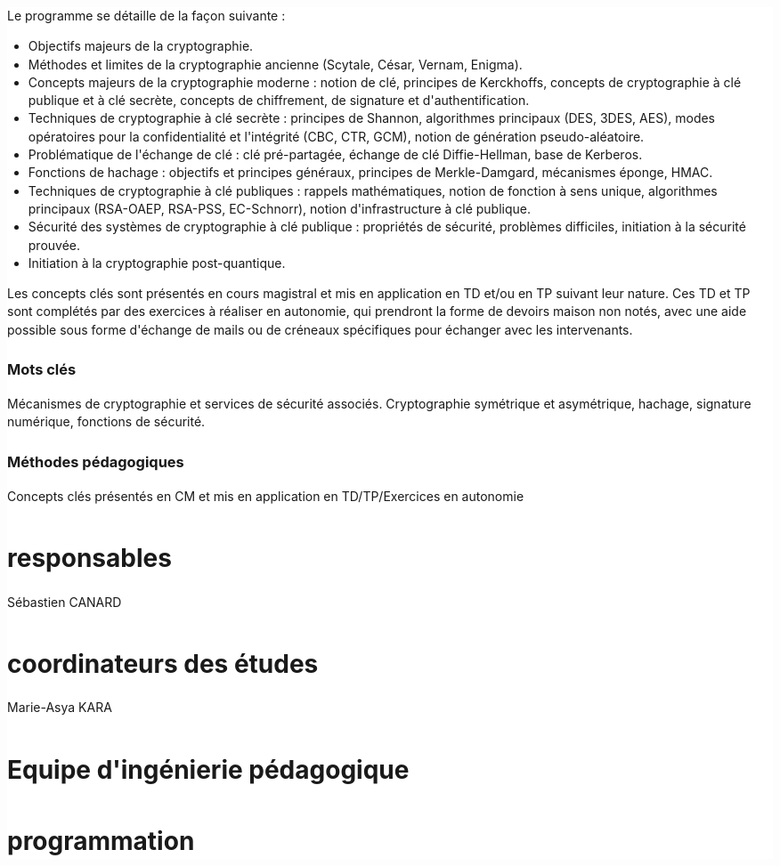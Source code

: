 Le programme se détaille de la façon suivante :

  * Objectifs majeurs de la cryptographie.
  * Méthodes et limites de la cryptographie ancienne (Scytale, César, Vernam, Enigma).
  * Concepts majeurs de la cryptographie moderne : notion de clé, principes de Kerckhoffs, concepts de cryptographie à clé publique et à clé secrète, concepts de chiffrement, de signature et d'authentification.
  * Techniques de cryptographie à clé secrète : principes de Shannon, algorithmes principaux (DES, 3DES, AES), modes opératoires pour la confidentialité et l'intégrité (CBC, CTR, GCM), notion de génération pseudo-aléatoire.
  * Problématique de l'échange de clé : clé pré-partagée, échange de clé Diffie-Hellman, base de Kerberos.
  * Fonctions de hachage : objectifs et principes généraux, principes de Merkle-Damgard, mécanismes éponge, HMAC.
  * Techniques de cryptographie à clé publiques : rappels mathématiques, notion de fonction à sens unique, algorithmes principaux (RSA-OAEP, RSA-PSS, EC-Schnorr), notion d'infrastructure à clé publique.
  * Sécurité des systèmes de cryptographie à clé publique : propriétés de sécurité, problèmes difficiles, initiation à la sécurité prouvée.
  * Initiation à la cryptographie post-quantique.

Les concepts clés sont présentés en cours magistral et mis en application en
TD et/ou en TP suivant leur nature. Ces TD et TP sont complétés par des
exercices à réaliser en autonomie, qui prendront la forme de devoirs maison
non notés, avec une aide possible sous forme d'échange de mails ou de créneaux
spécifiques pour échanger avec les intervenants.

### Mots clés

Mécanismes de cryptographie et services de sécurité associés. Cryptographie
symétrique et asymétrique, hachage, signature numérique, fonctions de
sécurité.

### Méthodes pédagogiques

Concepts clés présentés en CM et mis en application en TD/TP/Exercices en
autonomie

# responsables

Sébastien CANARD

# coordinateurs des études

Marie-Asya KARA

# Equipe d'ingénierie pédagogique

# programmation
